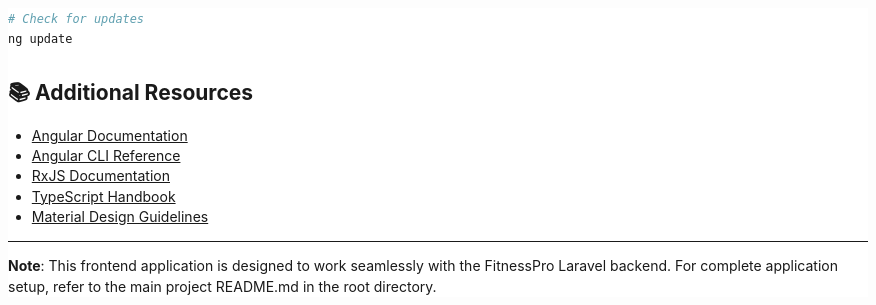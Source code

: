 ```bash
# Check for updates
ng update
```

## 📚 Additional Resources

- [Angular Documentation](https://angular.io/docs)
- [Angular CLI Reference](https://angular.io/cli)
- [RxJS Documentation](https://rxjs.dev/)
- [TypeScript Handbook](https://www.typescriptlang.org/docs/)
- [Material Design Guidelines](https://material.io/design)

---

**Note**: This frontend application is designed to work seamlessly with the FitnessPro Laravel backend. For complete application setup, refer to the main project README.md in the root directory.